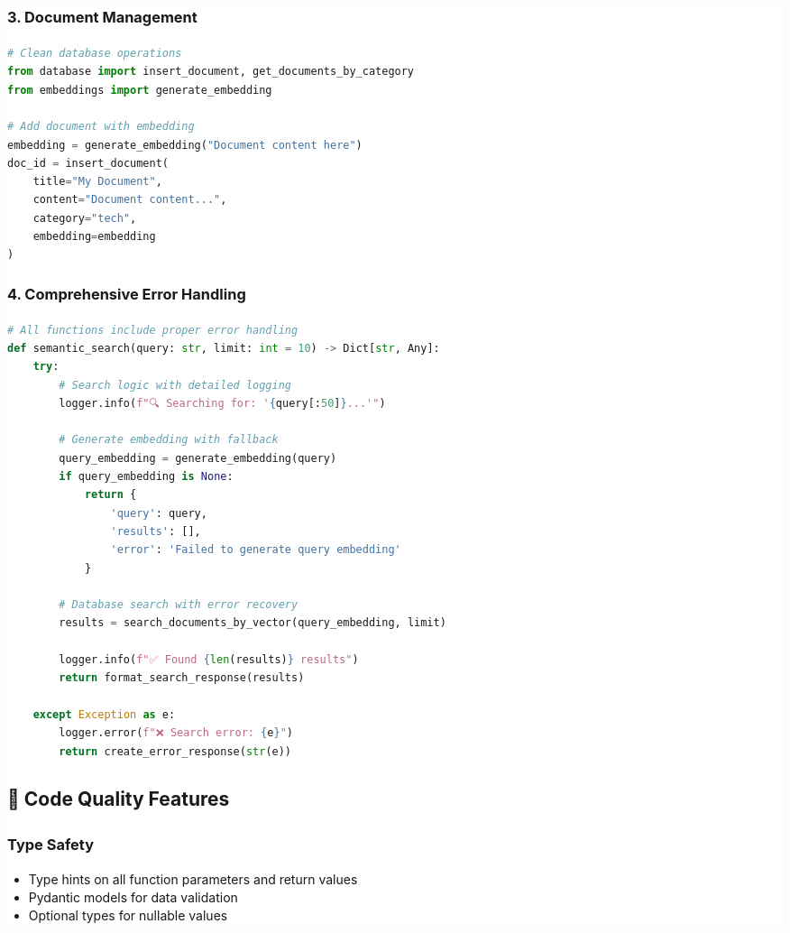 ### 3. Document Management

```python
# Clean database operations
from database import insert_document, get_documents_by_category
from embeddings import generate_embedding

# Add document with embedding
embedding = generate_embedding("Document content here")
doc_id = insert_document(
    title="My Document",
    content="Document content...",
    category="tech",
    embedding=embedding
)
```

### 4. Comprehensive Error Handling

```python
# All functions include proper error handling
def semantic_search(query: str, limit: int = 10) -> Dict[str, Any]:
    try:
        # Search logic with detailed logging
        logger.info(f"🔍 Searching for: '{query[:50]}...'")

        # Generate embedding with fallback
        query_embedding = generate_embedding(query)
        if query_embedding is None:
            return {
                'query': query,
                'results': [],
                'error': 'Failed to generate query embedding'
            }

        # Database search with error recovery
        results = search_documents_by_vector(query_embedding, limit)

        logger.info(f"✅ Found {len(results)} results")
        return format_search_response(results)

    except Exception as e:
        logger.error(f"❌ Search error: {e}")
        return create_error_response(str(e))
```

## 🎯 Code Quality Features

### Type Safety

- Type hints on all function parameters and return values
- Pydantic models for data validation
- Optional types for nullable values
